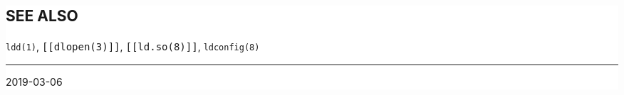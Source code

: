## SEE ALSO

`ldd(1)`, <tt>[[dlopen(3)]]</tt>, <tt>[[ld.so(8)]]</tt>, `ldconfig(8)`

----

2019-03-06

